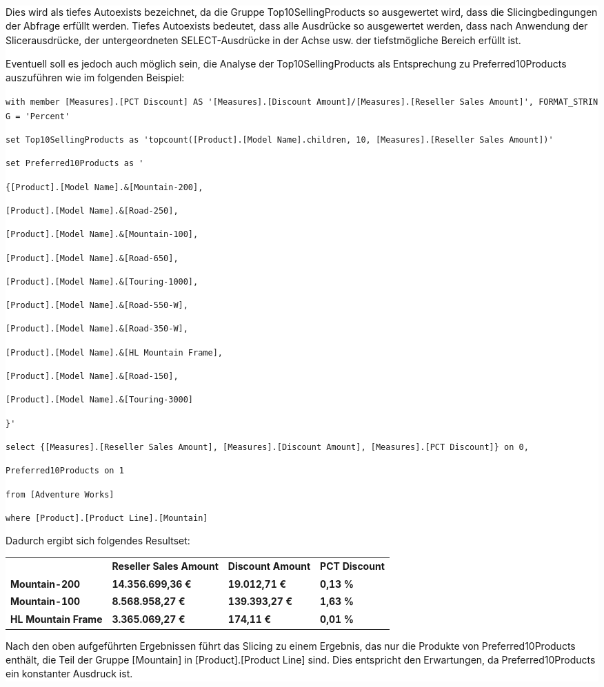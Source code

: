  Dies wird als tiefes Autoexists bezeichnet, da die Gruppe Top10SellingProducts so ausgewertet wird, dass die Slicingbedingungen der Abfrage erfüllt werden. Tiefes Autoexists bedeutet, dass alle Ausdrücke so ausgewertet werden, dass nach Anwendung der Slicerausdrücke, der untergeordneten SELECT-Ausdrücke in der Achse usw. der tiefstmögliche Bereich erfüllt ist.  
  
 Eventuell soll es jedoch auch möglich sein, die Analyse der Top10SellingProducts als Entsprechung zu Preferred10Products auszuführen wie im folgenden Beispiel:  
  
 `with member [Measures].[PCT Discount] AS '[Measures].[Discount Amount]/[Measures].[Reseller Sales Amount]', FORMAT_STRING = 'Percent'`  
  
 `set Top10SellingProducts as 'topcount([Product].[Model Name].children, 10, [Measures].[Reseller Sales Amount])'`  
  
 `set Preferred10Products as '`  
  
 `{[Product].[Model Name].&[Mountain-200],`  
  
 `[Product].[Model Name].&[Road-250],`  
  
 `[Product].[Model Name].&[Mountain-100],`  
  
 `[Product].[Model Name].&[Road-650],`  
  
 `[Product].[Model Name].&[Touring-1000],`  
  
 `[Product].[Model Name].&[Road-550-W],`  
  
 `[Product].[Model Name].&[Road-350-W],`  
  
 `[Product].[Model Name].&[HL Mountain Frame],`  
  
 `[Product].[Model Name].&[Road-150],`  
  
 `[Product].[Model Name].&[Touring-3000]`  
  
 `}'`  
  
 `select {[Measures].[Reseller Sales Amount], [Measures].[Discount Amount], [Measures].[PCT Discount]} on 0,`  
  
 `Preferred10Products on 1`  
  
 `from [Adventure Works]`  
  
 `where [Product].[Product Line].[Mountain]`  
  
 Dadurch ergibt sich folgendes Resultset:  
  
|||||  
|-|-|-|-|  
||**Reseller Sales Amount**|**Discount Amount**|**PCT Discount**|  
|**Mountain-200**|**14.356.699,36 €**|**19.012,71 €**|**0,13 %**|  
|**Mountain-100**|**8.568.958,27 €**|**139.393,27 €**|**1,63 %**|  
|**HL Mountain Frame**|**3.365.069,27 €**|**174,11 €**|**0,01 %**|  
  
 Nach den oben aufgeführten Ergebnissen führt das Slicing zu einem Ergebnis, das nur die Produkte von Preferred10Products enthält, die Teil der Gruppe [Mountain] in [Product].[Product Line] sind. Dies entspricht den Erwartungen, da Preferred10Products ein konstanter Ausdruck ist.  
  